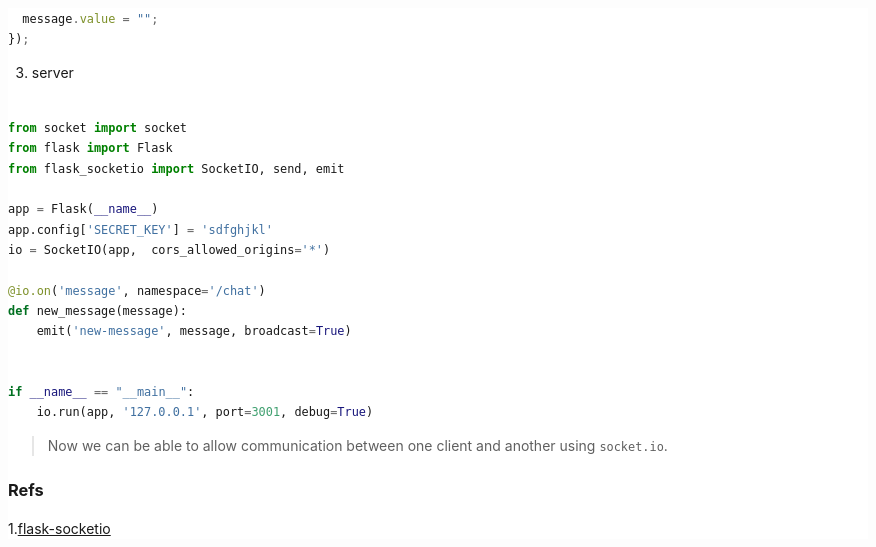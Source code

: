 ```js
  message.value = "";
});
```

3. server

```py

from socket import socket
from flask import Flask
from flask_socketio import SocketIO, send, emit

app = Flask(__name__)
app.config['SECRET_KEY'] = 'sdfghjkl'
io = SocketIO(app,  cors_allowed_origins='*')

@io.on('message', namespace='/chat')
def new_message(message):
    emit('new-message', message, broadcast=True)


if __name__ == "__main__":
    io.run(app, '127.0.0.1', port=3001, debug=True)
```

> Now we can be able to allow communication between one client and another using `socket.io`.

### Refs

1.[flask-socketio](https://flask-socketio.readthedocs.io/en/latest/getting_started.html)
